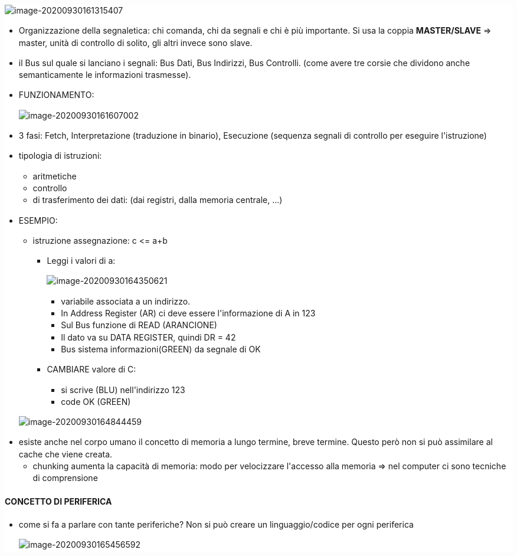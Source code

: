   ![image-20200930161315407](C:\Users\giova\AppData\Roaming\Typora\typora-user-images\image-20200930161315407.png)

* Organizzazione della segnaletica: chi comanda, chi da segnali e chi è più importante. Si usa la coppia **MASTER/SLAVE** => master, unità di controllo di solito, gli altri invece sono slave.

* il Bus sul quale si lanciano i segnali: Bus Dati, Bus Indirizzi, Bus Controlli. (come avere tre corsie che dividono anche semanticamente le informazioni trasmesse).

* FUNZIONAMENTO: 

  ![image-20200930161607002](C:\Users\giova\AppData\Roaming\Typora\typora-user-images\image-20200930161607002.png)

* 3 fasi: Fetch, Interpretazione (traduzione in binario), Esecuzione (sequenza segnali di controllo per eseguire l'istruzione)

- tipologia di istruzioni: 

  - aritmetiche
  - controllo
  - di trasferimento dei dati: (dai registri, dalla memoria centrale, ...)

- ESEMPIO:

  - istruzione assegnazione: c <= a+b

    - Leggi i valori di a:

      ![image-20200930164350621](C:\Users\giova\AppData\Roaming\Typora\typora-user-images\image-20200930164350621.png)

      - variabile associata a un indirizzo. 
      - In Address Register (AR) ci deve essere l'informazione di A in 123
      - Sul Bus funzione di READ (ARANCIONE)
      - Il dato va su DATA REGISTER, quindi DR = 42
      - Bus sistema informazioni(GREEN) da segnale di OK 

    - CAMBIARE valore di C:

      - si scrive (BLU) nell'indirizzo 123
      - code OK (GREEN)

  ![image-20200930164844459](C:\Users\giova\AppData\Roaming\Typora\typora-user-images\image-20200930164844459.png)



* esiste anche nel corpo umano il concetto di memoria a lungo termine, breve termine. Questo però non si può assimilare al cache che viene creata.
  * chunking aumenta la capacità di memoria: modo per velocizzare l'accesso alla memoria => nel computer ci sono tecniche di comprensione





#### 	CONCETTO DI PERIFERICA

* come si fa a parlare con tante periferiche? Non si può creare un linguaggio/codice per ogni periferica

  ![image-20200930165456592](C:\Users\giova\AppData\Roaming\Typora\typora-user-images\image-20200930165456592.png)
